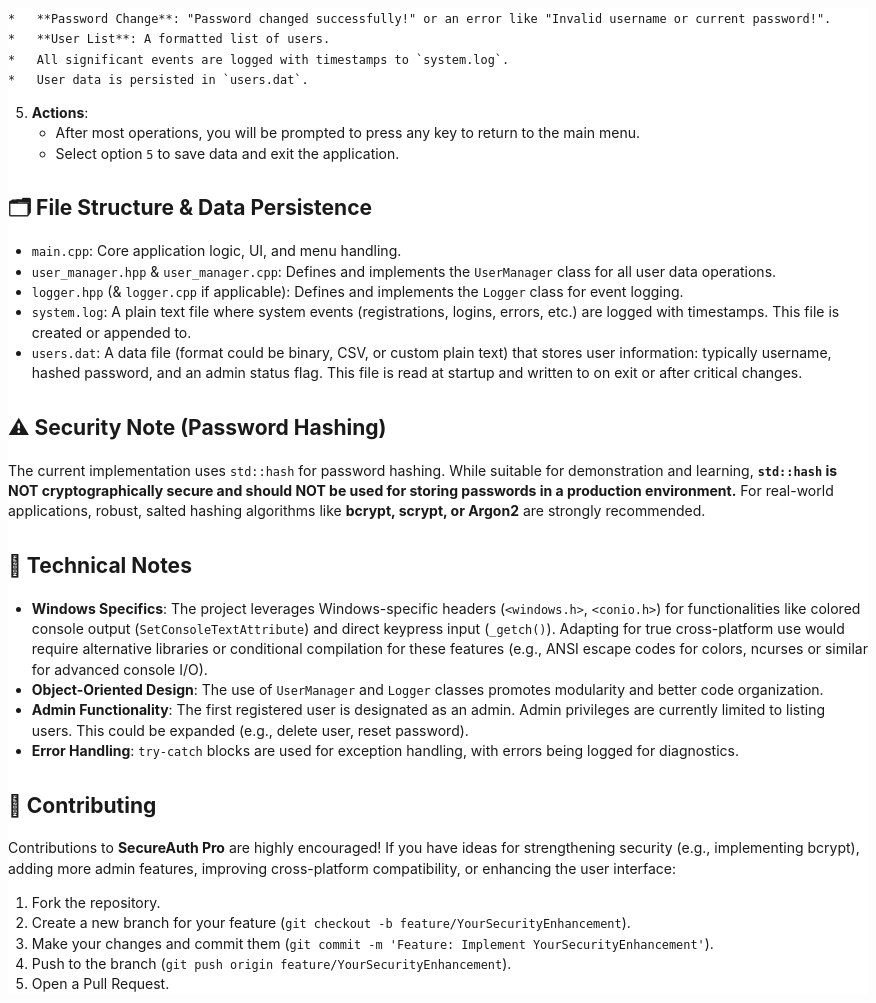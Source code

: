     *   **Password Change**: "Password changed successfully!" or an error like "Invalid username or current password!".
    *   **User List**: A formatted list of users.
    *   All significant events are logged with timestamps to `system.log`.
    *   User data is persisted in `users.dat`.
5.  **Actions**:
    *   After most operations, you will be prompted to press any key to return to the main menu.
    *   Select option `5` to save data and exit the application.

## 🗂️ File Structure & Data Persistence

*   `main.cpp`: Core application logic, UI, and menu handling.
*   `user_manager.hpp` & `user_manager.cpp`: Defines and implements the `UserManager` class for all user data operations.
*   `logger.hpp` (& `logger.cpp` if applicable): Defines and implements the `Logger` class for event logging.
*   `system.log`: A plain text file where system events (registrations, logins, errors, etc.) are logged with timestamps. This file is created or appended to.
*   `users.dat`: A data file (format could be binary, CSV, or custom plain text) that stores user information: typically username, hashed password, and an admin status flag. This file is read at startup and written to on exit or after critical changes.

## ⚠️ Security Note (Password Hashing)

The current implementation uses `std::hash` for password hashing. While suitable for demonstration and learning, **`std::hash` is NOT cryptographically secure and should NOT be used for storing passwords in a production environment.** For real-world applications, robust, salted hashing algorithms like **bcrypt, scrypt, or Argon2** are strongly recommended.

## 📝 Technical Notes

*   **Windows Specifics**: The project leverages Windows-specific headers (`<windows.h>`, `<conio.h>`) for functionalities like colored console output (`SetConsoleTextAttribute`) and direct keypress input (`_getch()`). Adapting for true cross-platform use would require alternative libraries or conditional compilation for these features (e.g., ANSI escape codes for colors, ncurses or similar for advanced console I/O).
*   **Object-Oriented Design**: The use of `UserManager` and `Logger` classes promotes modularity and better code organization.
*   **Admin Functionality**: The first registered user is designated as an admin. Admin privileges are currently limited to listing users. This could be expanded (e.g., delete user, reset password).
*   **Error Handling**: `try-catch` blocks are used for exception handling, with errors being logged for diagnostics.

## 🤝 Contributing

Contributions to **SecureAuth Pro** are highly encouraged! If you have ideas for strengthening security (e.g., implementing bcrypt), adding more admin features, improving cross-platform compatibility, or enhancing the user interface:

1.  Fork the repository.
2.  Create a new branch for your feature (`git checkout -b feature/YourSecurityEnhancement`).
3.  Make your changes and commit them (`git commit -m 'Feature: Implement YourSecurityEnhancement'`).
4.  Push to the branch (`git push origin feature/YourSecurityEnhancement`).
5.  Open a Pull Request.
